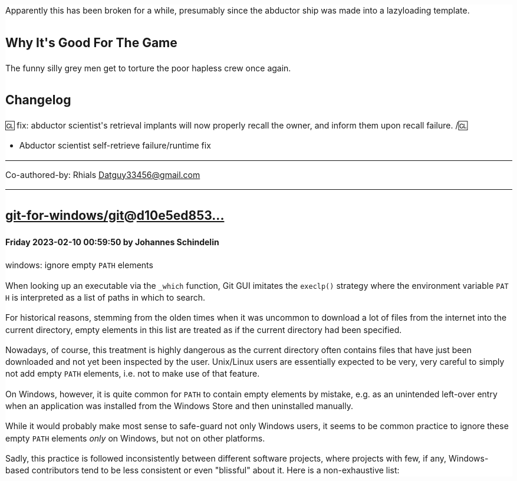 Apparently this has been broken for a while, presumably since the
abductor ship was made into a lazyloading template.
## Why It's Good For The Game

The funny silly grey men get to torture the poor hapless crew once
again.
## Changelog
:cl:
fix: abductor scientist's retrieval implants will now properly recall
the owner, and inform them upon recall failure.
/:cl:

* Abductor scientist self-retrieve failure/runtime fix

---------

Co-authored-by: Rhials <Datguy33456@gmail.com>

---
## [git-for-windows/git](https://github.com/git-for-windows/git)@[d10e5ed853...](https://github.com/git-for-windows/git/commit/d10e5ed853456d58dd818afab5bb21f1995b740e)
#### Friday 2023-02-10 00:59:50 by Johannes Schindelin

windows: ignore empty `PATH` elements

When looking up an executable via the `_which` function, Git GUI
imitates the `execlp()` strategy where the environment variable `PATH`
is interpreted as a list of paths in which to search.

For historical reasons, stemming from the olden times when it was
uncommon to download a lot of files from the internet into the current
directory, empty elements in this list are treated as if the current
directory had been specified.

Nowadays, of course, this treatment is highly dangerous as the current
directory often contains files that have just been downloaded and not
yet been inspected by the user. Unix/Linux users are essentially
expected to be very, very careful to simply not add empty `PATH`
elements, i.e. not to make use of that feature.

On Windows, however, it is quite common for `PATH` to contain empty
elements by mistake, e.g. as an unintended left-over entry when an
application was installed from the Windows Store and then uninstalled
manually.

While it would probably make most sense to safe-guard not only Windows
users, it seems to be common practice to ignore these empty `PATH`
elements _only_ on Windows, but not on other platforms.

Sadly, this practice is followed inconsistently between different
software projects, where projects with few, if any, Windows-based
contributors tend to be less consistent or even "blissful" about it.
Here is a non-exhaustive list:

